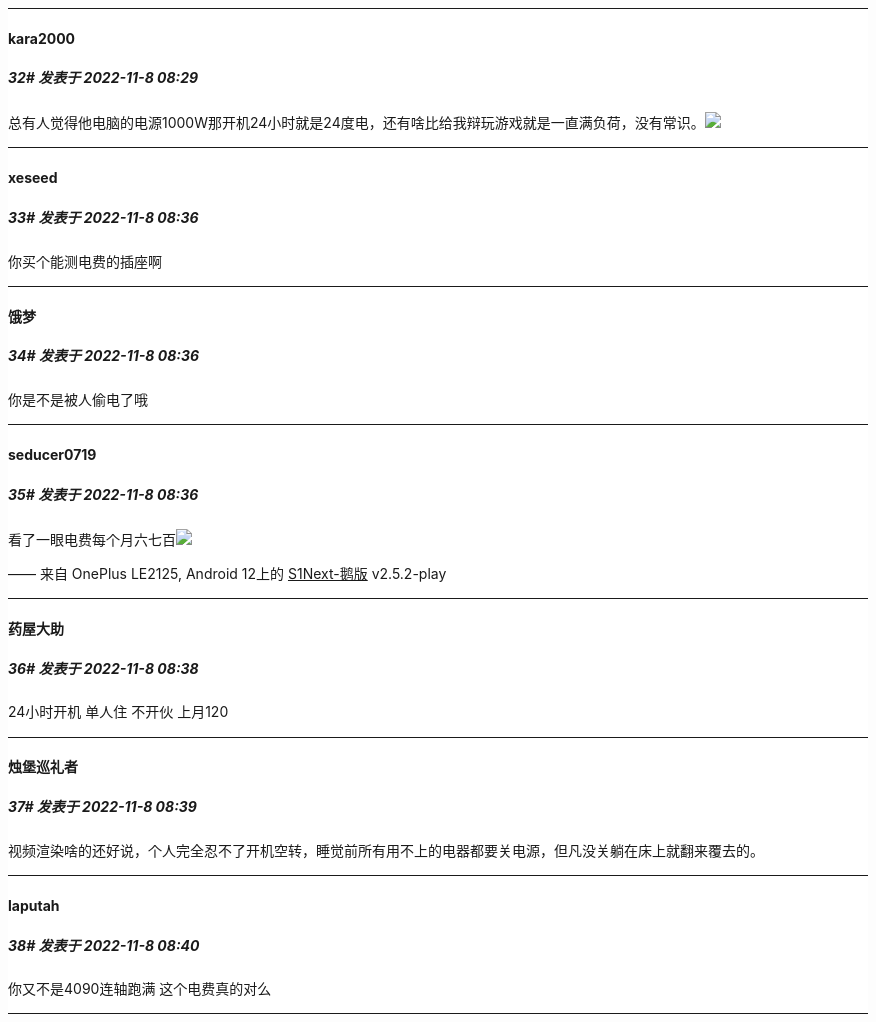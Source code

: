 *****

####  kara2000  
##### 32#       发表于 2022-11-8 08:29

总有人觉得他电脑的电源1000W那开机24小时就是24度电，还有啥比给我辩玩游戏就是一直满负荷，没有常识。<img src="https://static.saraba1st.com/image/smiley/face2017/048.png" referrerpolicy="no-referrer">

*****

####  xeseed  
##### 33#       发表于 2022-11-8 08:36

你买个能测电费的插座啊

*****

####  饿梦  
##### 34#       发表于 2022-11-8 08:36

你是不是被人偷电了哦

*****

####  seducer0719  
##### 35#       发表于 2022-11-8 08:36

看了一眼电费每个月六七百<img src="https://static.saraba1st.com/image/smiley/face2017/022.png" referrerpolicy="no-referrer">

—— 来自 OnePlus LE2125, Android 12上的 [S1Next-鹅版](https://github.com/ykrank/S1-Next/releases) v2.5.2-play

*****

####  药屋大助  
##### 36#       发表于 2022-11-8 08:38

24小时开机 单人住 不开伙 上月120

*****

####  烛堡巡礼者  
##### 37#       发表于 2022-11-8 08:39

视频渲染啥的还好说，个人完全忍不了开机空转，睡觉前所有用不上的电器都要关电源，但凡没关躺在床上就翻来覆去的。

*****

####  laputah  
##### 38#       发表于 2022-11-8 08:40

你又不是4090连轴跑满 这个电费真的对么 

*****

